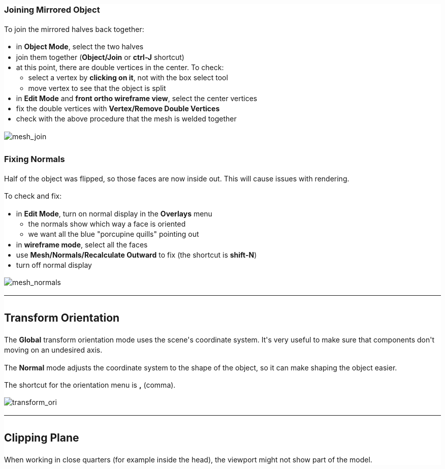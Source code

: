 
### Joining Mirrored Object

To join the mirrored halves back together:

* in **Object Mode**, select the two halves
* join them together (**Object/Join** or **ctrl-J** shortcut)
* at this point, there are double vertices in the center. To check:
  * select a vertex by **clicking on it**, not with the box select tool
  * move vertex to see that the object is split
* in **Edit Mode** and **front ortho wireframe view**, select the center vertices
* fix the double vertices with **Vertex/Remove Double Vertices**
* check with the above procedure that the mesh is welded together

![mesh_join](images/mesh_join.gif)

### Fixing Normals

Half of the object was flipped, so those faces are now inside out. This will cause issues with rendering.

To check and fix:

* in **Edit Mode**, turn on normal display in the **Overlays** menu
  * the normals show which way a face is oriented
  * we want all the blue "porcupine quills" pointing out
* in **wireframe mode**, select all the faces
* use **Mesh/Normals/Recalculate Outward** to fix (the shortcut is **shift-N**)
* turn off normal display

![mesh_normals](images/mesh_normals.gif)


---

## Transform Orientation

The **Global** transform orientation mode uses the scene's coordinate system. It's very useful to make sure that components don't moving on an undesired axis.

The **Normal** mode adjusts the coordinate system to the shape of the object, so it can make shaping the object easier.

The shortcut for the orientation menu is **,** (comma).

![transform_ori](images/transform_ori.gif)

---

## Clipping Plane

When working in close quarters (for example inside the head), the viewport might not show part of the model.
